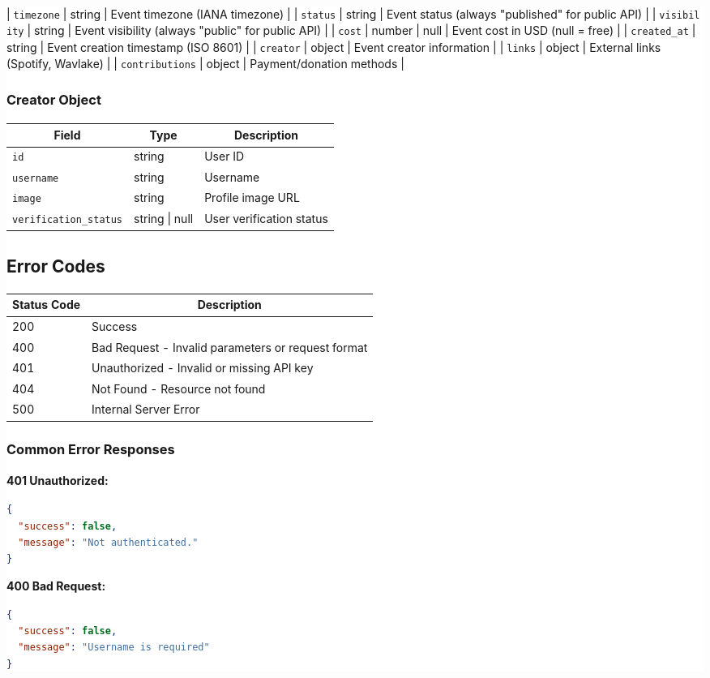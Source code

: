| `timezone` | string | Event timezone (IANA timezone) |
| `status` | string | Event status (always "published" for public API) |
| `visibility` | string | Event visibility (always "public" for public API) |
| `cost` | number \| null | Event cost in USD (null = free) |
| `created_at` | string | Event creation timestamp (ISO 8601) |
| `creator` | object | Event creator information |
| `links` | object | External links (Spotify, Wavlake) |
| `contributions` | object | Payment/donation methods |

### Creator Object

| Field | Type | Description |
|-------|------|-------------|
| `id` | string | User ID |
| `username` | string | Username |
| `image` | string | Profile image URL |
| `verification_status` | string \| null | User verification status |

## Error Codes

| Status Code | Description |
|------------|-------------|
| 200 | Success |
| 400 | Bad Request - Invalid parameters or request format |
| 401 | Unauthorized - Invalid or missing API key |
| 404 | Not Found - Resource not found |
| 500 | Internal Server Error |

### Common Error Responses

**401 Unauthorized:**
```json
{
  "success": false,
  "message": "Not authenticated."
}
```

**400 Bad Request:**
```json
{
  "success": false,
  "message": "Username is required"
}
```
